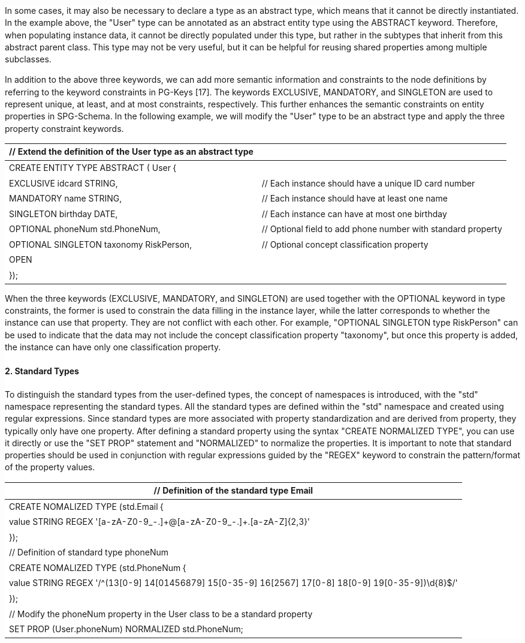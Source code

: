 In some cases, it may also be necessary to declare a type as an abstract type, which means that it cannot be directly instantiated. In the example above, the "User" type can be annotated as an abstract entity type using the ABSTRACT keyword. Therefore, when populating instance data, it cannot be directly populated under this type, but rather in the subtypes that inherit from this abstract parent class. This type may not be very useful, but it can be helpful for reusing shared properties among multiple subclasses.

In addition to the above three keywords, we can add more semantic information and constraints to the node definitions by referring to the keyword constraints in PG-Keys [17]. The keywords EXCLUSIVE, MANDATORY, and SINGLETON are used to represent unique, at least, and at most constraints, respectively. This further enhances the semantic constraints on entity properties in SPG-Schema. In the following example, we will modify the "User" type to be an abstract type and apply the three property constraint keywords.

| // Extend the definition of the User type as an abstract type |  |
| --- | --- |
| CREATE ENTITY TYPE ABSTRACT ( User { |  |
| EXCLUSIVE idcard STRING, | // Each instance should have a unique ID card number |
| MANDATORY name STRING, | // Each instance should have at least one name |
| SINGLETON birthday DATE, | // Each instance can have at most one birthday |
| OPTIONAL phoneNum std.PhoneNum, | // Optional field to add phone number with standard property |
| OPTIONAL SINGLETON taxonomy RiskPerson, | // Optional concept classification property |
| OPEN |  |
| }); |  |

When the three keywords (EXCLUSIVE, MANDATORY, and SINGLETON) are used together with the OPTIONAL keyword in type constraints, the former is used to constrain the data filling in the instance layer, while the latter corresponds to whether the instance can use that property. They are not conflict with each other. For example, "OPTIONAL SINGLETON type RiskPerson" can be used to indicate that the data may not include the concept classification property "taxonomy", but once this property is added, the instance can have only one classification property.

#### **2. Standard Types**

To distinguish the standard types from the user-defined types, the concept of namespaces is introduced, with the "std" namespace representing the standard types. All the standard types are defined within the "std" namespace and created using regular expressions. Since standard types are more associated with property standardization and are derived from property, they typically only have one property. After defining a standard property using the syntax "CREATE NORMALIZED TYPE", you can use it directly or use the "SET PROP" statement and "NORMALIZED" to normalize the properties. It is important to note that standard properties should be used in conjunction with regular expressions guided by the "REGEX" keyword to constrain the pattern/format of the property values.

| // Definition of the standard type Email |
| --- |
| CREATE NOMALIZED TYPE (std.Email { |
| value STRING REGEX '[a-zA-Z0-9_\-\.]+@[a-zA-Z0-9_\-\.]+\.[a-zA-Z]{2,3}' |
| }); |
| // Definition of standard type phoneNum |
| CREATE NOMALIZED TYPE (std.PhoneNum { |
| value STRING REGEX '/^(13[0-9] 14[01456879] 15[0-35-9] 16[2567] 17[0-8] 18[0-9] 19[0-35-9])\d{8}$/' |
| }); |
| // Modify the phoneNum property in the User class to be a standard property |
| SET PROP (User.phoneNum) NORMALIZED std.PhoneNum; |

